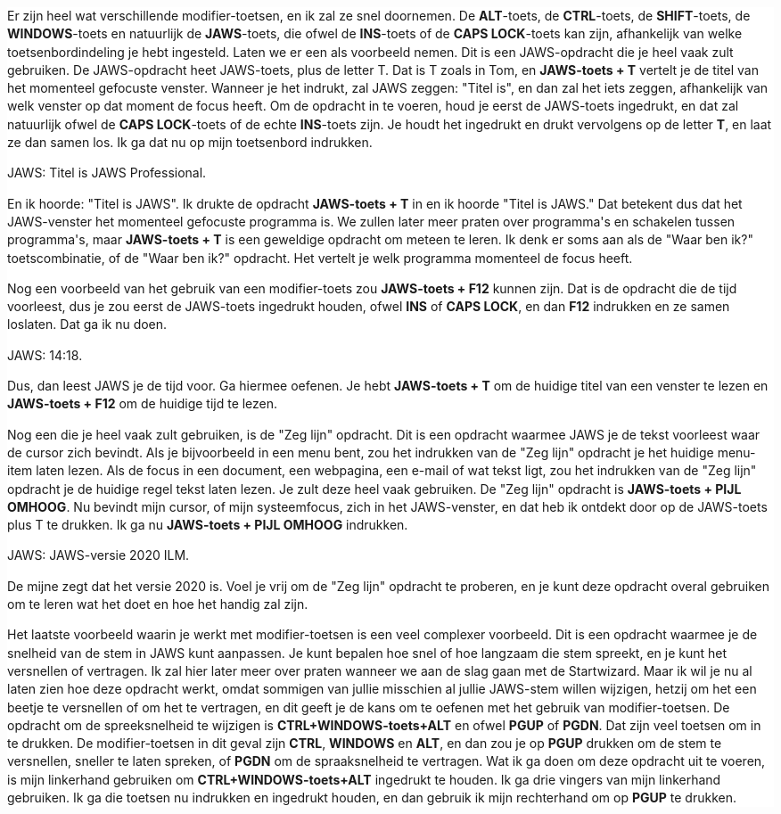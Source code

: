 Er zijn heel wat verschillende modifier-toetsen, en ik zal ze snel doornemen. De **ALT**\-toets, de **CTRL**\-toets, de **SHIFT**\-toets, de **WINDOWS**\-toets en natuurlijk de **JAWS**\-toets, die ofwel de **INS**\-toets of de **CAPS LOCK**\-toets kan zijn, afhankelijk van welke toetsenbordindeling je hebt ingesteld. Laten we er een als voorbeeld nemen. Dit is een JAWS-opdracht die je heel vaak zult gebruiken. De JAWS-opdracht heet JAWS-toets, plus de letter T. Dat is T zoals in Tom, en **JAWS-toets + T** vertelt je de titel van het momenteel gefocuste venster. Wanneer je het indrukt, zal JAWS zeggen: "Titel is", en dan zal het iets zeggen, afhankelijk van welk venster op dat moment de focus heeft. Om de opdracht in te voeren, houd je eerst de JAWS-toets ingedrukt, en dat zal natuurlijk ofwel de **CAPS LOCK**\-toets of de echte **INS**\-toets zijn. Je houdt het ingedrukt en drukt vervolgens op de letter **T**, en laat ze dan samen los. Ik ga dat nu op mijn toetsenbord indrukken.

JAWS: Titel is JAWS Professional.

En ik hoorde: "Titel is JAWS". Ik drukte de opdracht **JAWS-toets + T** in en ik hoorde "Titel is JAWS." Dat betekent dus dat het JAWS-venster het momenteel gefocuste programma is. We zullen later meer praten over programma's en schakelen tussen programma's, maar **JAWS-toets + T** is een geweldige opdracht om meteen te leren. Ik denk er soms aan als de "Waar ben ik?" toetscombinatie, of de "Waar ben ik?" opdracht. Het vertelt je welk programma momenteel de focus heeft.

Nog een voorbeeld van het gebruik van een modifier-toets zou **JAWS-toets + F12** kunnen zijn. Dat is de opdracht die de tijd voorleest, dus je zou eerst de JAWS-toets ingedrukt houden, ofwel **INS** of **CAPS LOCK**, en dan **F12** indrukken en ze samen loslaten. Dat ga ik nu doen.

JAWS: 14:18.

Dus, dan leest JAWS je de tijd voor. Ga hiermee oefenen. Je hebt **JAWS-toets + T** om de huidige titel van een venster te lezen en **JAWS-toets + F12** om de huidige tijd te lezen.

Nog een die je heel vaak zult gebruiken, is de "Zeg lijn" opdracht. Dit is een opdracht waarmee JAWS je de tekst voorleest waar de cursor zich bevindt. Als je bijvoorbeeld in een menu bent, zou het indrukken van de "Zeg lijn" opdracht je het huidige menu-item laten lezen. Als de focus in een document, een webpagina, een e-mail of wat tekst ligt, zou het indrukken van de "Zeg lijn" opdracht je de huidige regel tekst laten lezen. Je zult deze heel vaak gebruiken. De "Zeg lijn" opdracht is **JAWS-toets + PIJL OMHOOG**. Nu bevindt mijn cursor, of mijn systeemfocus, zich in het JAWS-venster, en dat heb ik ontdekt door op de JAWS-toets plus T te drukken. Ik ga nu **JAWS-toets + PIJL OMHOOG** indrukken.

JAWS: JAWS-versie 2020 ILM.

De mijne zegt dat het versie 2020 is. Voel je vrij om de "Zeg lijn" opdracht te proberen, en je kunt deze opdracht overal gebruiken om te leren wat het doet en hoe het handig zal zijn.

Het laatste voorbeeld waarin je werkt met modifier-toetsen is een veel complexer voorbeeld. Dit is een opdracht waarmee je de snelheid van de stem in JAWS kunt aanpassen. Je kunt bepalen hoe snel of hoe langzaam die stem spreekt, en je kunt het versnellen of vertragen. Ik zal hier later meer over praten wanneer we aan de slag gaan met de Startwizard. Maar ik wil je nu al laten zien hoe deze opdracht werkt, omdat sommigen van jullie misschien al jullie JAWS-stem willen wijzigen, hetzij om het een beetje te versnellen of om het te vertragen, en dit geeft je de kans om te oefenen met het gebruik van modifier-toetsen. De opdracht om de spreeksnelheid te wijzigen is **CTRL+WINDOWS-toets+ALT** en ofwel **PGUP** of **PGDN**. Dat zijn veel toetsen om in te drukken. De modifier-toetsen in dit geval zijn **CTRL**, **WINDOWS** en **ALT**, en dan zou je op **PGUP** drukken om de stem te versnellen, sneller te laten spreken, of **PGDN** om de spraaksnelheid te vertragen. Wat ik ga doen om deze opdracht uit te voeren, is mijn linkerhand gebruiken om **CTRL+WINDOWS-toets+ALT** ingedrukt te houden. Ik ga drie vingers van mijn linkerhand gebruiken. Ik ga die toetsen nu indrukken en ingedrukt houden, en dan gebruik ik mijn rechterhand om op **PGUP** te drukken.
